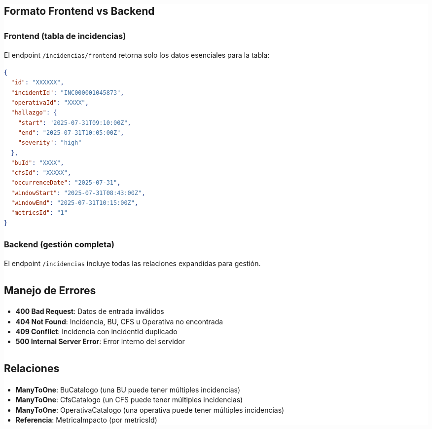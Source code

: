 ## Formato Frontend vs Backend

### Frontend (tabla de incidencias)
El endpoint `/incidencias/frontend` retorna solo los datos esenciales para la tabla:
```json
{
  "id": "XXXXXX",
  "incidentId": "INC000001045873",
  "operativaId": "XXXX",
  "hallazgo": {
    "start": "2025-07-31T09:10:00Z",
    "end": "2025-07-31T10:05:00Z",
    "severity": "high"
  },
  "buId": "XXXX",
  "cfsId": "XXXXX",
  "occurrenceDate": "2025-07-31",
  "windowStart": "2025-07-31T08:43:00Z",
  "windowEnd": "2025-07-31T10:15:00Z",
  "metricsId": "1"
}
```

### Backend (gestión completa)
El endpoint `/incidencias` incluye todas las relaciones expandidas para gestión.

## Manejo de Errores

- **400 Bad Request**: Datos de entrada inválidos
- **404 Not Found**: Incidencia, BU, CFS u Operativa no encontrada
- **409 Conflict**: Incidencia con incidentId duplicado
- **500 Internal Server Error**: Error interno del servidor

## Relaciones

- **ManyToOne**: BuCatalogo (una BU puede tener múltiples incidencias)
- **ManyToOne**: CfsCatalogo (un CFS puede tener múltiples incidencias)
- **ManyToOne**: OperativaCatalogo (una operativa puede tener múltiples incidencias)
- **Referencia**: MetricaImpacto (por metricsId)
